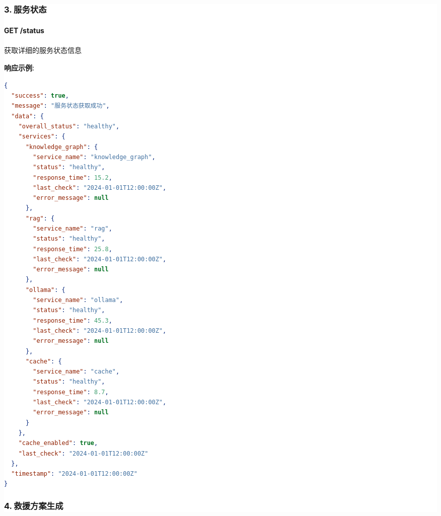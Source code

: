 ### 3. 服务状态

#### GET /status
获取详细的服务状态信息

**响应示例**:
```json
{
  "success": true,
  "message": "服务状态获取成功",
  "data": {
    "overall_status": "healthy",
    "services": {
      "knowledge_graph": {
        "service_name": "knowledge_graph",
        "status": "healthy",
        "response_time": 15.2,
        "last_check": "2024-01-01T12:00:00Z",
        "error_message": null
      },
      "rag": {
        "service_name": "rag",
        "status": "healthy",
        "response_time": 25.8,
        "last_check": "2024-01-01T12:00:00Z",
        "error_message": null
      },
      "ollama": {
        "service_name": "ollama",
        "status": "healthy",
        "response_time": 45.3,
        "last_check": "2024-01-01T12:00:00Z",
        "error_message": null
      },
      "cache": {
        "service_name": "cache",
        "status": "healthy",
        "response_time": 8.7,
        "last_check": "2024-01-01T12:00:00Z",
        "error_message": null
      }
    },
    "cache_enabled": true,
    "last_check": "2024-01-01T12:00:00Z"
  },
  "timestamp": "2024-01-01T12:00:00Z"
}
```

### 4. 救援方案生成
